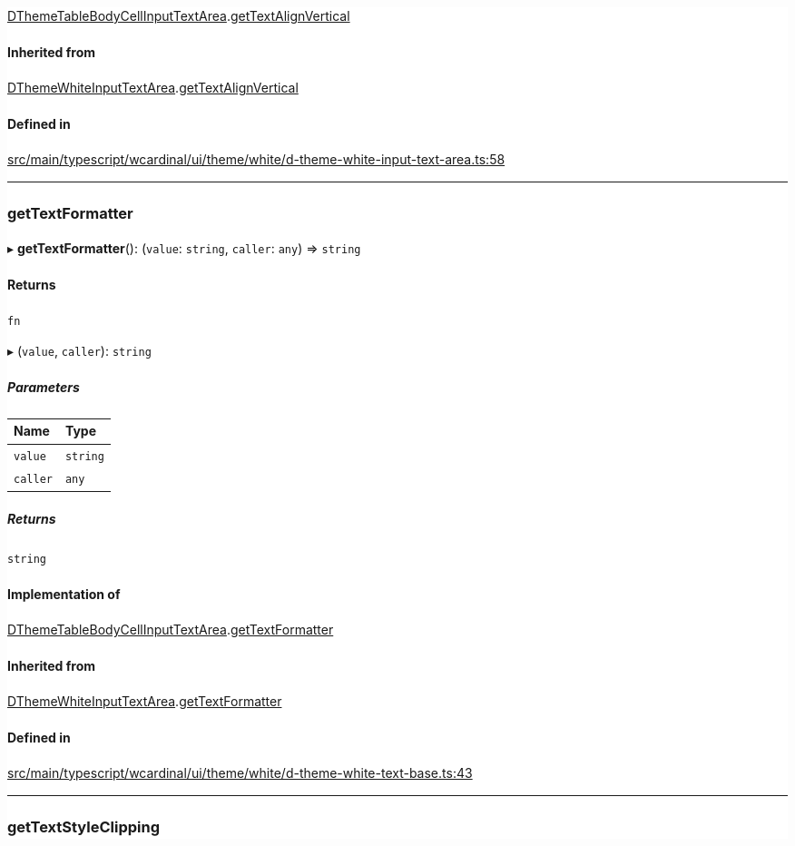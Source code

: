 [DThemeTableBodyCellInputTextArea](../interfaces/DThemeTableBodyCellInputTextArea.md).[getTextAlignVertical](../interfaces/DThemeTableBodyCellInputTextArea.md#gettextalignvertical)

#### Inherited from

[DThemeWhiteInputTextArea](DThemeWhiteInputTextArea.md).[getTextAlignVertical](DThemeWhiteInputTextArea.md#gettextalignvertical)

#### Defined in

[src/main/typescript/wcardinal/ui/theme/white/d-theme-white-input-text-area.ts:58](https://github.com/winter-cardinal/winter-cardinal-ui/blob/v0.407.0/src/main/typescript/wcardinal/ui/theme/white/d-theme-white-input-text-area.ts#L58)

___

### getTextFormatter

▸ **getTextFormatter**(): (`value`: `string`, `caller`: `any`) => `string`

#### Returns

`fn`

▸ (`value`, `caller`): `string`

##### Parameters

| Name | Type |
| :------ | :------ |
| `value` | `string` |
| `caller` | `any` |

##### Returns

`string`

#### Implementation of

[DThemeTableBodyCellInputTextArea](../interfaces/DThemeTableBodyCellInputTextArea.md).[getTextFormatter](../interfaces/DThemeTableBodyCellInputTextArea.md#gettextformatter)

#### Inherited from

[DThemeWhiteInputTextArea](DThemeWhiteInputTextArea.md).[getTextFormatter](DThemeWhiteInputTextArea.md#gettextformatter)

#### Defined in

[src/main/typescript/wcardinal/ui/theme/white/d-theme-white-text-base.ts:43](https://github.com/winter-cardinal/winter-cardinal-ui/blob/v0.407.0/src/main/typescript/wcardinal/ui/theme/white/d-theme-white-text-base.ts#L43)

___

### getTextStyleClipping
